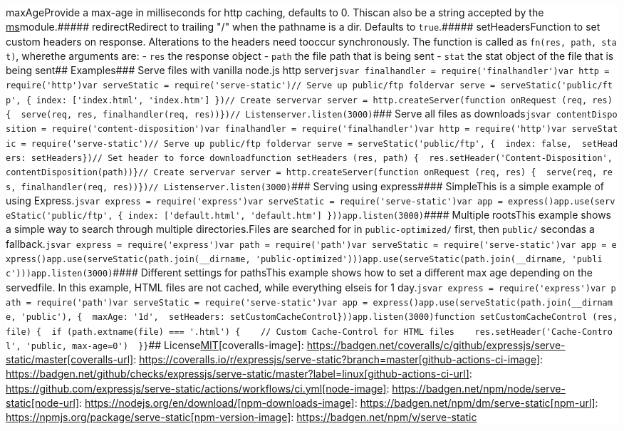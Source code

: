 maxAgeProvide a max-age in milliseconds for http caching, defaults to 0. Thiscan also be a string accepted by the [ms](https://www.npmjs.org/package/ms#readme)module.##### redirectRedirect to trailing "/" when the pathname is a dir. Defaults to `true`.##### setHeadersFunction to set custom headers on response. Alterations to the headers need tooccur synchronously. The function is called as `fn(res, path, stat)`, wherethe arguments are:  - `res` the response object  - `path` the file path that is being sent  - `stat` the stat object of the file that is being sent## Examples### Serve files with vanilla node.js http server```jsvar finalhandler = require('finalhandler')var http = require('http')var serveStatic = require('serve-static')// Serve up public/ftp foldervar serve = serveStatic('public/ftp', { index: ['index.html', 'index.htm'] })// Create servervar server = http.createServer(function onRequest (req, res) {  serve(req, res, finalhandler(req, res))})// Listenserver.listen(3000)```### Serve all files as downloads```jsvar contentDisposition = require('content-disposition')var finalhandler = require('finalhandler')var http = require('http')var serveStatic = require('serve-static')// Serve up public/ftp foldervar serve = serveStatic('public/ftp', {  index: false,  setHeaders: setHeaders})// Set header to force downloadfunction setHeaders (res, path) {  res.setHeader('Content-Disposition', contentDisposition(path))}// Create servervar server = http.createServer(function onRequest (req, res) {  serve(req, res, finalhandler(req, res))})// Listenserver.listen(3000)```### Serving using express#### SimpleThis is a simple example of using Express.```jsvar express = require('express')var serveStatic = require('serve-static')var app = express()app.use(serveStatic('public/ftp', { index: ['default.html', 'default.htm'] }))app.listen(3000)```#### Multiple rootsThis example shows a simple way to search through multiple directories.Files are searched for in `public-optimized/` first, then `public/` secondas a fallback.```jsvar express = require('express')var path = require('path')var serveStatic = require('serve-static')var app = express()app.use(serveStatic(path.join(__dirname, 'public-optimized')))app.use(serveStatic(path.join(__dirname, 'public')))app.listen(3000)```#### Different settings for pathsThis example shows how to set a different max age depending on the servedfile. In this example, HTML files are not cached, while everything elseis for 1 day.```jsvar express = require('express')var path = require('path')var serveStatic = require('serve-static')var app = express()app.use(serveStatic(path.join(__dirname, 'public'), {  maxAge: '1d',  setHeaders: setCustomCacheControl}))app.listen(3000)function setCustomCacheControl (res, file) {  if (path.extname(file) === '.html') {    // Custom Cache-Control for HTML files    res.setHeader('Cache-Control', 'public, max-age=0')  }}```## License[MIT](LICENSE)[coveralls-image]: https://badgen.net/coveralls/c/github/expressjs/serve-static/master[coveralls-url]: https://coveralls.io/r/expressjs/serve-static?branch=master[github-actions-ci-image]: https://badgen.net/github/checks/expressjs/serve-static/master?label=linux[github-actions-ci-url]: https://github.com/expressjs/serve-static/actions/workflows/ci.yml[node-image]: https://badgen.net/npm/node/serve-static[node-url]: https://nodejs.org/en/download/[npm-downloads-image]: https://badgen.net/npm/dm/serve-static[npm-url]: https://npmjs.org/package/serve-static[npm-version-image]: https://badgen.net/npm/v/serve-static
